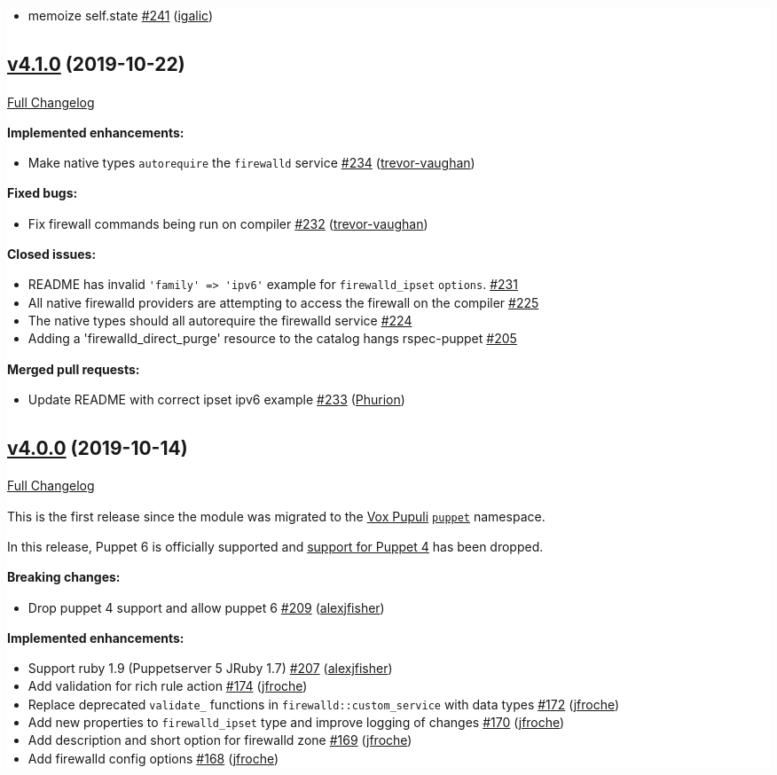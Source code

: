 - memoize self.state [\#241](https://github.com/voxpupuli/puppet-firewalld/pull/241) ([igalic](https://github.com/igalic))

## [v4.1.0](https://github.com/voxpupuli/puppet-firewalld/tree/v4.1.0) (2019-10-22)

[Full Changelog](https://github.com/voxpupuli/puppet-firewalld/compare/v4.0.0...v4.1.0)

**Implemented enhancements:**

- Make native types `autorequire` the `firewalld` service [\#234](https://github.com/voxpupuli/puppet-firewalld/pull/234) ([trevor-vaughan](https://github.com/trevor-vaughan))

**Fixed bugs:**

- Fix firewall commands being run on compiler [\#232](https://github.com/voxpupuli/puppet-firewalld/pull/232) ([trevor-vaughan](https://github.com/trevor-vaughan))

**Closed issues:**

- README has invalid `'family' => 'ipv6'` example for `firewalld_ipset` `options`. [\#231](https://github.com/voxpupuli/puppet-firewalld/issues/231)
- All native firewalld providers are attempting to access the firewall on the compiler [\#225](https://github.com/voxpupuli/puppet-firewalld/issues/225)
- The native types should all autorequire the firewalld service [\#224](https://github.com/voxpupuli/puppet-firewalld/issues/224)
- Adding a 'firewalld\_direct\_purge' resource to the catalog hangs rspec-puppet [\#205](https://github.com/voxpupuli/puppet-firewalld/issues/205)

**Merged pull requests:**

- Update README with correct ipset ipv6 example [\#233](https://github.com/voxpupuli/puppet-firewalld/pull/233) ([Phurion](https://github.com/Phurion))

## [v4.0.0](https://github.com/voxpupuli/puppet-firewalld/tree/v4.0.0) (2019-10-14)

[Full Changelog](https://github.com/voxpupuli/puppet-firewalld/compare/3.4.0...v4.0.0)

This is the first release since the module was migrated to the [Vox Pupuli](https://voxpupuli.org/) [`puppet`](https://forge.puppet.com/puppet) namespace.

In this release, Puppet 6 is officially supported and [support for Puppet 4](https://voxpupuli.org/blog/2019/01/03/dropping-puppet4/) has been dropped.

**Breaking changes:**

- Drop puppet 4 support and allow puppet 6 [\#209](https://github.com/voxpupuli/puppet-firewalld/pull/209) ([alexjfisher](https://github.com/alexjfisher))

**Implemented enhancements:**

- Support ruby 1.9 \(Puppetserver 5 JRuby 1.7\) [\#207](https://github.com/voxpupuli/puppet-firewalld/pull/207) ([alexjfisher](https://github.com/alexjfisher))
- Add validation for rich rule action [\#174](https://github.com/voxpupuli/puppet-firewalld/pull/174) ([jfroche](https://github.com/jfroche))
- Replace deprecated `validate_` functions in `firewalld::custom_service` with data types [\#172](https://github.com/voxpupuli/puppet-firewalld/pull/172) ([jfroche](https://github.com/jfroche))
- Add new properties to `firewalld_ipset` type and improve logging of changes [\#170](https://github.com/voxpupuli/puppet-firewalld/pull/170) ([jfroche](https://github.com/jfroche))
- Add description and short option for firewalld zone [\#169](https://github.com/voxpupuli/puppet-firewalld/pull/169) ([jfroche](https://github.com/jfroche))
- Add firewalld config options [\#168](https://github.com/voxpupuli/puppet-firewalld/pull/168) ([jfroche](https://github.com/jfroche))
